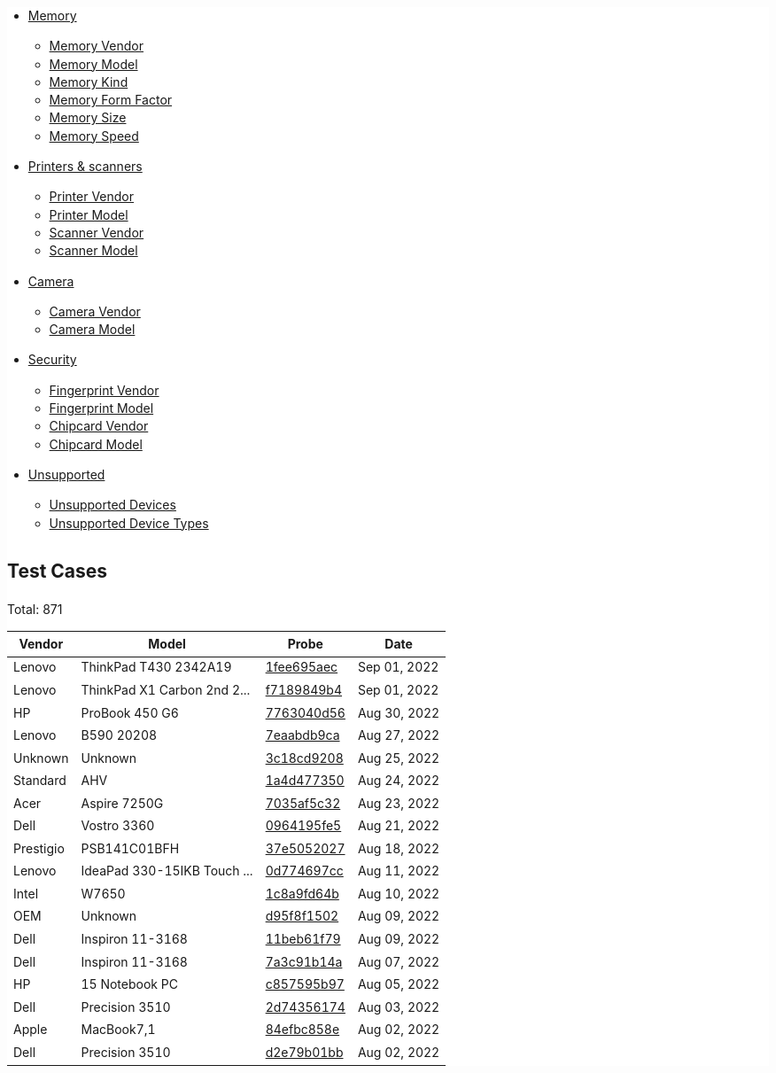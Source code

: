 * [ Memory ](#memory)
  - [ Memory Vendor            ](#memory-vendor)
  - [ Memory Model             ](#memory-model)
  - [ Memory Kind              ](#memory-kind)
  - [ Memory Form Factor       ](#memory-form-factor)
  - [ Memory Size              ](#memory-size)
  - [ Memory Speed             ](#memory-speed)

* [ Printers & scanners ](#printers--scanners)
  - [ Printer Vendor           ](#printer-vendor)
  - [ Printer Model            ](#printer-model)
  - [ Scanner Vendor           ](#scanner-vendor)
  - [ Scanner Model            ](#scanner-model)

* [ Camera ](#camera)
  - [ Camera Vendor            ](#camera-vendor)
  - [ Camera Model             ](#camera-model)

* [ Security ](#security)
  - [ Fingerprint Vendor       ](#fingerprint-vendor)
  - [ Fingerprint Model        ](#fingerprint-model)
  - [ Chipcard Vendor          ](#chipcard-vendor)
  - [ Chipcard Model           ](#chipcard-model)

* [ Unsupported ](#unsupported)
  - [ Unsupported Devices      ](#unsupported-devices)
  - [ Unsupported Device Types ](#unsupported-device-types)


Test Cases
----------

Total: 871

| Vendor        | Model                       | Probe                                                      | Date         |
|---------------|-----------------------------|------------------------------------------------------------|--------------|
| Lenovo        | ThinkPad T430 2342A19       | [1fee695aec](https://linux-hardware.org/?probe=1fee695aec) | Sep 01, 2022 |
| Lenovo        | ThinkPad X1 Carbon 2nd 2... | [f7189849b4](https://linux-hardware.org/?probe=f7189849b4) | Sep 01, 2022 |
| HP            | ProBook 450 G6              | [7763040d56](https://linux-hardware.org/?probe=7763040d56) | Aug 30, 2022 |
| Lenovo        | B590 20208                  | [7eaabdb9ca](https://linux-hardware.org/?probe=7eaabdb9ca) | Aug 27, 2022 |
| Unknown       | Unknown                     | [3c18cd9208](https://linux-hardware.org/?probe=3c18cd9208) | Aug 25, 2022 |
| Standard      | AHV                         | [1a4d477350](https://linux-hardware.org/?probe=1a4d477350) | Aug 24, 2022 |
| Acer          | Aspire 7250G                | [7035af5c32](https://linux-hardware.org/?probe=7035af5c32) | Aug 23, 2022 |
| Dell          | Vostro 3360                 | [0964195fe5](https://linux-hardware.org/?probe=0964195fe5) | Aug 21, 2022 |
| Prestigio     | PSB141C01BFH                | [37e5052027](https://linux-hardware.org/?probe=37e5052027) | Aug 18, 2022 |
| Lenovo        | IdeaPad 330-15IKB Touch ... | [0d774697cc](https://linux-hardware.org/?probe=0d774697cc) | Aug 11, 2022 |
| Intel         | W7650                       | [1c8a9fd64b](https://linux-hardware.org/?probe=1c8a9fd64b) | Aug 10, 2022 |
| OEM           | Unknown                     | [d95f8f1502](https://linux-hardware.org/?probe=d95f8f1502) | Aug 09, 2022 |
| Dell          | Inspiron 11-3168            | [11beb61f79](https://linux-hardware.org/?probe=11beb61f79) | Aug 09, 2022 |
| Dell          | Inspiron 11-3168            | [7a3c91b14a](https://linux-hardware.org/?probe=7a3c91b14a) | Aug 07, 2022 |
| HP            | 15 Notebook PC              | [c857595b97](https://linux-hardware.org/?probe=c857595b97) | Aug 05, 2022 |
| Dell          | Precision 3510              | [2d74356174](https://linux-hardware.org/?probe=2d74356174) | Aug 03, 2022 |
| Apple         | MacBook7,1                  | [84efbc858e](https://linux-hardware.org/?probe=84efbc858e) | Aug 02, 2022 |
| Dell          | Precision 3510              | [d2e79b01bb](https://linux-hardware.org/?probe=d2e79b01bb) | Aug 02, 2022 |